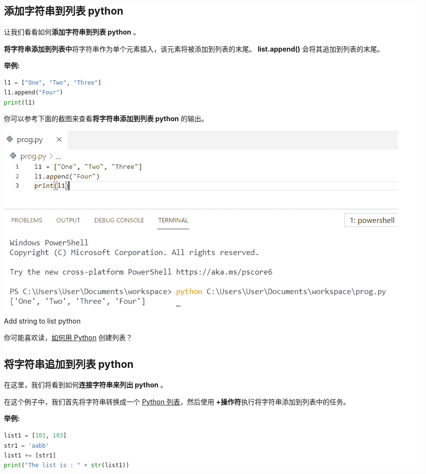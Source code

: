 ## 添加字符串到列表 python

让我们看看如何**添加字符串到列表 python** 。

**将字符串添加到列表中**将字符串作为单个元素插入，该元素将被添加到列表的末尾。 **list.append()** 会将其追加到列表的末尾。

**举例:**

```py
l1 = ["One", "Two", "Three"]
l1.append("Four")
print(l1)
```

你可以参考下面的截图来查看**将字符串添加到列表 python** 的输出。

![Add string to list python](img/3ea257eb11381f19355684b00910fda7.png "Add string to list python")

Add string to list python

你可能喜欢读，[如何用 Python](https://pythonguides.com/create-list-in-python/) 创建列表？

## 将字符串追加到列表 python

在这里，我们将看到如何**连接字符串来列出 python** 。

在这个例子中，我们首先将字符串转换成一个 [Python 列表](https://pythonguides.com/python-list-methods/)，然后使用 **+操作符**执行将字符串添加到列表中的任务。

**举例:**

```py
list1 = [101, 103]
str1 = 'aabb'
list1 += [str1]
print("The list is : " + str(list1))
```
